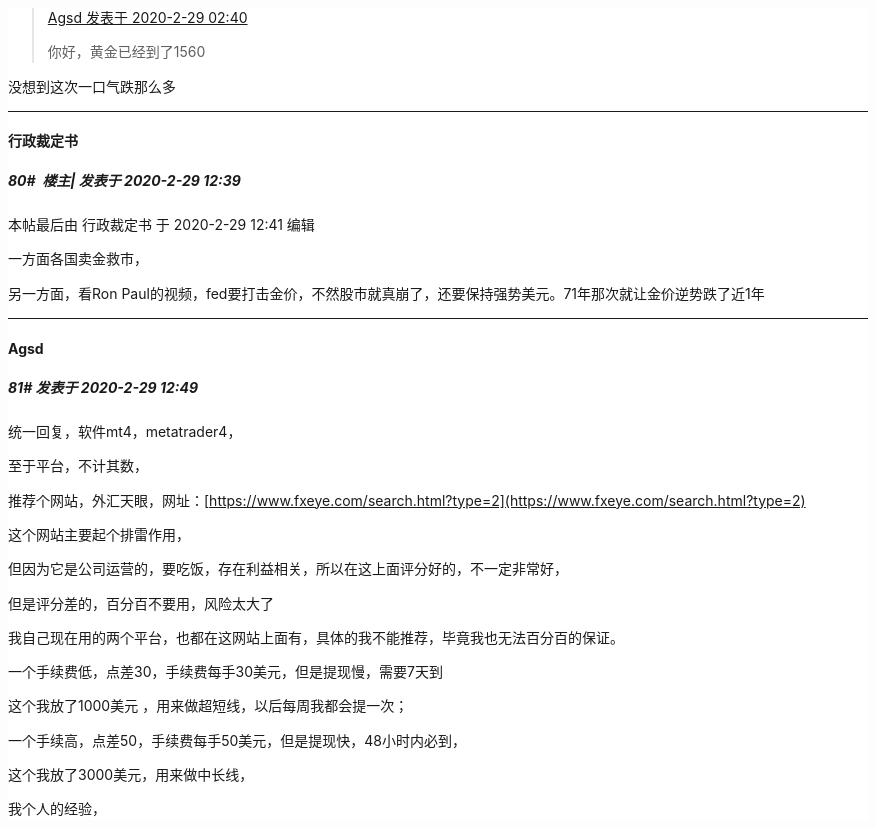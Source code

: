 

<blockquote><a href="httphttps://bbs.saraba1st.com/2b/forum.php?mod=redirect&amp;goto=findpost&amp;pid=46564146&amp;ptid=1916244" target="_blank">Agsd 发表于 2020-2-29 02:40</a>

你好，黄金已经到了1560</blockquote>
没想到这次一口气跌那么多







*****

####  行政裁定书  
##### 80#         楼主| 发表于 2020-2-29 12:39



 本帖最后由 行政裁定书 于 2020-2-29 12:41 编辑 

一方面各国卖金救市，

另一方面，看Ron Paul的视频，fed要打击金价，不然股市就真崩了，还要保持强势美元。71年那次就让金价逆势跌了近1年







*****

####  Agsd  
##### 81#       发表于 2020-2-29 12:49




统一回复，软件mt4，metatrader4，

至于平台，不计其数，

推荐个网站，外汇天眼，网址：[https://www.fxeye.com/search.html?type=2](https://www.fxeye.com/search.html?type=2)

这个网站主要起个排雷作用，

但因为它是公司运营的，要吃饭，存在利益相关，所以在这上面评分好的，不一定非常好，

但是评分差的，百分百不要用，风险太大了


我自己现在用的两个平台，也都在这网站上面有，具体的我不能推荐，毕竟我也无法百分百的保证。


一个手续费低，点差30，手续费每手30美元，但是提现慢，需要7天到

这个我放了1000美元 ，用来做超短线，以后每周我都会提一次；


一个手续高，点差50，手续费每手50美元，但是提现快，48小时内必到，

这个我放了3000美元，用来做中长线，


我个人的经验，

